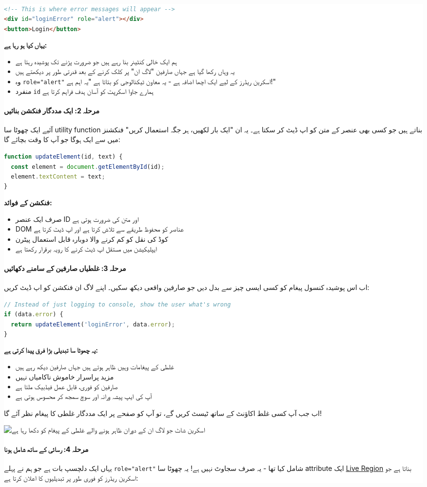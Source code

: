 ```html
<!-- This is where error messages will appear -->
<div id="loginError" role="alert"></div>
<button>Login</button>
```

**یہاں کیا ہو رہا ہے:**
- ہم ایک خالی کنٹینر بنا رہے ہیں جو ضرورت پڑنے تک پوشیدہ رہتا ہے
- یہ وہاں رکھا گیا ہے جہاں صارفین "لاگ ان" پر کلک کرنے کے بعد قدرتی طور پر دیکھتے ہیں
- وہ `role="alert"` اسکرین ریڈرز کے لیے ایک اچھا اضافہ ہے - یہ معاون ٹیکنالوجی کو بتاتا ہے "یہ اہم ہے!"
- منفرد `id` ہمارے جاوا اسکرپٹ کو آسان ہدف فراہم کرتا ہے

#### مرحلہ 2: ایک مددگار فنکشن بنائیں

آئیے ایک چھوٹا سا utility function بناتے ہیں جو کسی بھی عنصر کے متن کو اپ ڈیٹ کر سکتا ہے۔ یہ ان "ایک بار لکھیں، ہر جگہ استعمال کریں" فنکشنز میں سے ایک ہوگا جو آپ کا وقت بچائے گا:

```javascript
function updateElement(id, text) {
  const element = document.getElementById(id);
  element.textContent = text;
}
```

**فنکشن کے فوائد:**
- صرف ایک عنصر ID اور متن کی ضرورت ہوتی ہے
- DOM عناصر کو محفوظ طریقے سے تلاش کرتا ہے اور اپ ڈیٹ کرتا ہے
- کوڈ کی نقل کو کم کرنے والا دوبارہ قابل استعمال پیٹرن
- ایپلیکیشن میں مستقل اپ ڈیٹ کرنے کا رویہ برقرار رکھتا ہے

#### مرحلہ 3: غلطیاں صارفین کے سامنے دکھائیں

اب اس پوشیدہ کنسول پیغام کو کسی ایسی چیز سے بدل دیں جو صارفین واقعی دیکھ سکیں۔ اپنے لاگ ان فنکشن کو اپ ڈیٹ کریں:

```javascript
// Instead of just logging to console, show the user what's wrong
if (data.error) {
  return updateElement('loginError', data.error);
}
```

**یہ چھوٹا سا تبدیلی بڑا فرق پیدا کرتی ہے:**
- غلطی کے پیغامات وہیں ظاہر ہوتے ہیں جہاں صارفین دیکھ رہے ہیں
- مزید پراسرار خاموش ناکامیاں نہیں
- صارفین کو فوری، قابل عمل فیڈبیک ملتا ہے
- آپ کی ایپ پیشہ ورانہ اور سوچ سمجھ کر محسوس ہوتی ہے

اب جب آپ کسی غلط اکاؤنٹ کے ساتھ ٹیسٹ کریں گے، تو آپ کو صفحے پر ایک مددگار غلطی کا پیغام نظر آئے گا!

![اسکرین شاٹ جو لاگ ان کے دوران ظاہر ہونے والے غلطی کے پیغام کو دکھا رہا ہے](../../../../translated_images/login-error.416fe019b36a63276764c2349df5d99e04ebda54fefe60c715ee87a28d5d4ad0.ur.png)

#### مرحلہ 4: رسائی کے ساتھ شامل ہونا

یہاں ایک دلچسپ بات ہے جو ہم نے پہلے `role="alert"` شامل کیا تھا - یہ صرف سجاوٹ نہیں ہے! یہ چھوٹا سا attribute ایک [Live Region](https://developer.mozilla.org/docs/Web/Accessibility/ARIA/ARIA_Live_Regions) بناتا ہے جو اسکرین ریڈرز کو فوری طور پر تبدیلیوں کا اعلان کرتا ہے:
